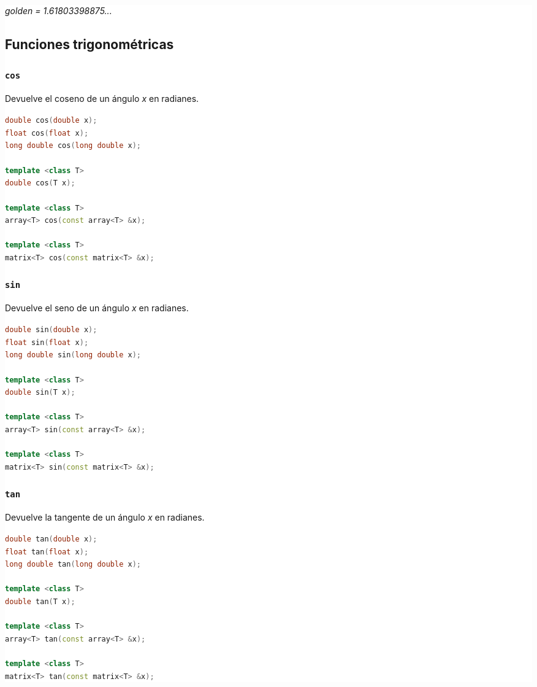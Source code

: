 *golden = 1.61803398875...*

## Funciones trigonométricas

### `cos`

Devuelve el coseno de un ángulo *x* en radianes.
```cpp
double cos(double x);
float cos(float x);
long double cos(long double x);

template <class T>
double cos(T x); 

template <class T>
array<T> cos(const array<T> &x);

template <class T>
matrix<T> cos(const matrix<T> &x);
```

### `sin`

Devuelve el seno de un ángulo *x* en radianes.
```cpp
double sin(double x);
float sin(float x);
long double sin(long double x);

template <class T>
double sin(T x); 

template <class T>
array<T> sin(const array<T> &x);

template <class T>
matrix<T> sin(const matrix<T> &x);
```

### `tan`

Devuelve la tangente de un ángulo *x* en radianes.
```cpp
double tan(double x);
float tan(float x);
long double tan(long double x);

template <class T>
double tan(T x); 

template <class T>
array<T> tan(const array<T> &x);

template <class T>
matrix<T> tan(const matrix<T> &x);
```
